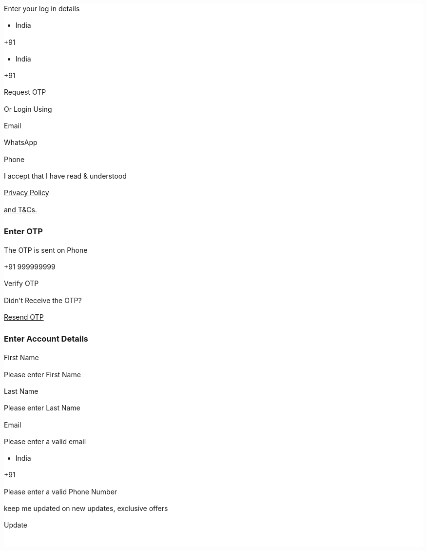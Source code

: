 Enter your log in details

- India

+91

- India

+91

Request OTP

Or Login Using

Email

WhatsApp

Phone

I accept that I have read & understood

[Privacy Policy](https://www.lucentcommerce.com/pages/privacy-policy-1)

[and T&Cs.](https://www.lucentcommerce.com/pages/terms-and-conditions)

### Enter OTP

The OTP is sent on  Phone

+91 999999999

Verify OTP

Didn't Receive the OTP?

[Resend OTP]()

### Enter Account Details

First Name

Please enter First Name

Last Name

Please enter Last Name

Email

Please enter a valid email

- India

+91

Please enter a valid Phone Number

keep me updated on new updates, exclusive offers

Update

![]()
